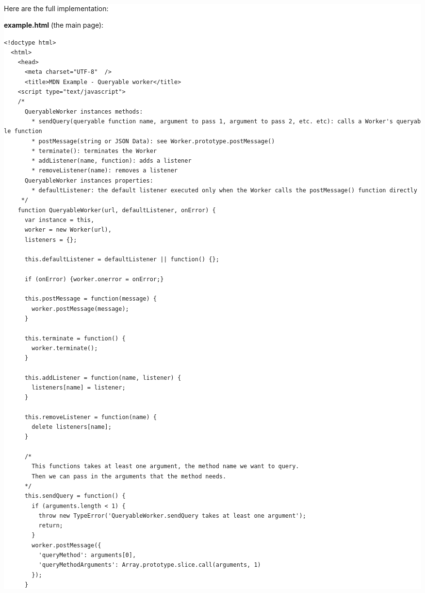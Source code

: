 Here are the full implementation:

**example.html** (the main page):

    <!doctype html>
      <html>
        <head>
          <meta charset="UTF-8"  />
          <title>MDN Example - Queryable worker</title>
        <script type="text/javascript">
        /*
          QueryableWorker instances methods:
            * sendQuery(queryable function name, argument to pass 1, argument to pass 2, etc. etc): calls a Worker's queryable function
            * postMessage(string or JSON Data): see Worker.prototype.postMessage()
            * terminate(): terminates the Worker
            * addListener(name, function): adds a listener
            * removeListener(name): removes a listener
          QueryableWorker instances properties:
            * defaultListener: the default listener executed only when the Worker calls the postMessage() function directly
         */
        function QueryableWorker(url, defaultListener, onError) {
          var instance = this,
          worker = new Worker(url),
          listeners = {};

          this.defaultListener = defaultListener || function() {};

          if (onError) {worker.onerror = onError;}

          this.postMessage = function(message) {
            worker.postMessage(message);
          }

          this.terminate = function() {
            worker.terminate();
          }

          this.addListener = function(name, listener) {
            listeners[name] = listener;
          }

          this.removeListener = function(name) {
            delete listeners[name];
          }

          /*
            This functions takes at least one argument, the method name we want to query.
            Then we can pass in the arguments that the method needs.
          */
          this.sendQuery = function() {
            if (arguments.length < 1) {
              throw new TypeError('QueryableWorker.sendQuery takes at least one argument');
              return;
            }
            worker.postMessage({
              'queryMethod': arguments[0],
              'queryMethodArguments': Array.prototype.slice.call(arguments, 1)
            });
          }
